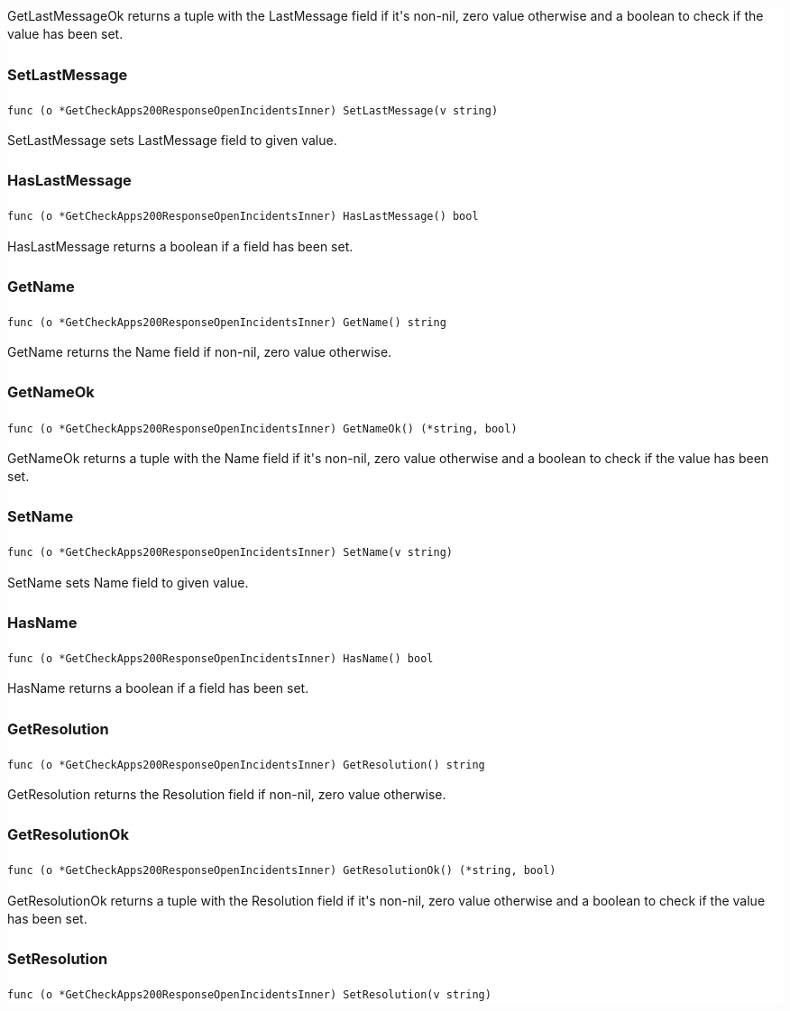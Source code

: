 GetLastMessageOk returns a tuple with the LastMessage field if it's non-nil, zero value otherwise
and a boolean to check if the value has been set.

### SetLastMessage

`func (o *GetCheckApps200ResponseOpenIncidentsInner) SetLastMessage(v string)`

SetLastMessage sets LastMessage field to given value.

### HasLastMessage

`func (o *GetCheckApps200ResponseOpenIncidentsInner) HasLastMessage() bool`

HasLastMessage returns a boolean if a field has been set.

### GetName

`func (o *GetCheckApps200ResponseOpenIncidentsInner) GetName() string`

GetName returns the Name field if non-nil, zero value otherwise.

### GetNameOk

`func (o *GetCheckApps200ResponseOpenIncidentsInner) GetNameOk() (*string, bool)`

GetNameOk returns a tuple with the Name field if it's non-nil, zero value otherwise
and a boolean to check if the value has been set.

### SetName

`func (o *GetCheckApps200ResponseOpenIncidentsInner) SetName(v string)`

SetName sets Name field to given value.

### HasName

`func (o *GetCheckApps200ResponseOpenIncidentsInner) HasName() bool`

HasName returns a boolean if a field has been set.

### GetResolution

`func (o *GetCheckApps200ResponseOpenIncidentsInner) GetResolution() string`

GetResolution returns the Resolution field if non-nil, zero value otherwise.

### GetResolutionOk

`func (o *GetCheckApps200ResponseOpenIncidentsInner) GetResolutionOk() (*string, bool)`

GetResolutionOk returns a tuple with the Resolution field if it's non-nil, zero value otherwise
and a boolean to check if the value has been set.

### SetResolution

`func (o *GetCheckApps200ResponseOpenIncidentsInner) SetResolution(v string)`
